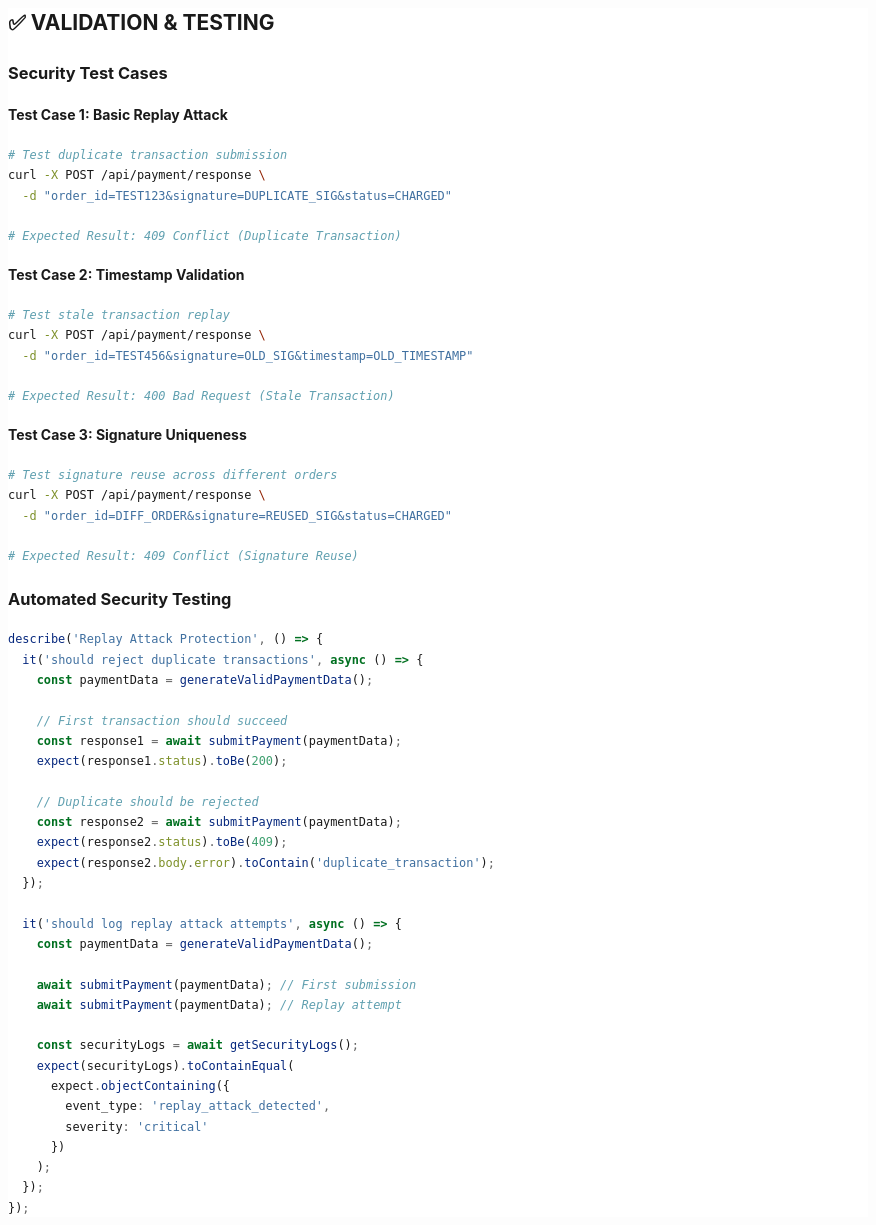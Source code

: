 ## ✅ **VALIDATION & TESTING**

### **Security Test Cases**

#### **Test Case 1: Basic Replay Attack**
```bash
# Test duplicate transaction submission
curl -X POST /api/payment/response \
  -d "order_id=TEST123&signature=DUPLICATE_SIG&status=CHARGED"

# Expected Result: 409 Conflict (Duplicate Transaction)
```

#### **Test Case 2: Timestamp Validation**
```bash
# Test stale transaction replay
curl -X POST /api/payment/response \
  -d "order_id=TEST456&signature=OLD_SIG&timestamp=OLD_TIMESTAMP"

# Expected Result: 400 Bad Request (Stale Transaction)
```

#### **Test Case 3: Signature Uniqueness**
```bash
# Test signature reuse across different orders
curl -X POST /api/payment/response \
  -d "order_id=DIFF_ORDER&signature=REUSED_SIG&status=CHARGED"

# Expected Result: 409 Conflict (Signature Reuse)
```

### **Automated Security Testing**
```typescript
describe('Replay Attack Protection', () => {
  it('should reject duplicate transactions', async () => {
    const paymentData = generateValidPaymentData();
    
    // First transaction should succeed
    const response1 = await submitPayment(paymentData);
    expect(response1.status).toBe(200);
    
    // Duplicate should be rejected
    const response2 = await submitPayment(paymentData);
    expect(response2.status).toBe(409);
    expect(response2.body.error).toContain('duplicate_transaction');
  });
  
  it('should log replay attack attempts', async () => {
    const paymentData = generateValidPaymentData();
    
    await submitPayment(paymentData); // First submission
    await submitPayment(paymentData); // Replay attempt
    
    const securityLogs = await getSecurityLogs();
    expect(securityLogs).toContainEqual(
      expect.objectContaining({
        event_type: 'replay_attack_detected',
        severity: 'critical'
      })
    );
  });
});
```
